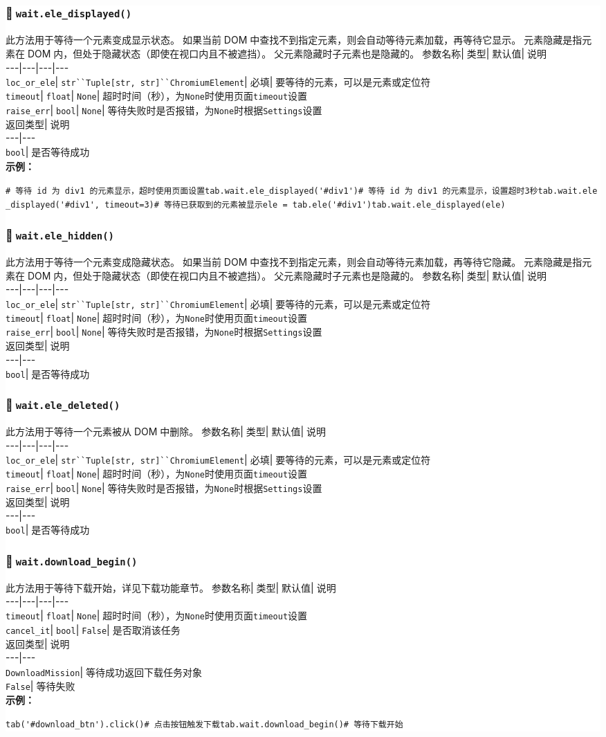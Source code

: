 ### 📌 `wait.ele_displayed()`[​](https://www.drissionpage.cn/browser_control/waiting#-waitele_displayed "-waitele_displayed的直接链接")
此方法用于等待一个元素变成显示状态。 如果当前 DOM 中查找不到指定元素，则会自动等待元素加载，再等待它显示。 元素隐藏是指元素在 DOM 内，但处于隐藏状态（即使在视口内且不被遮挡）。 父元素隐藏时子元素也是隐藏的。
参数名称| 类型| 默认值| 说明  
---|---|---|---  
`loc_or_ele`| `str``Tuple[str, str]``ChromiumElement`| 必填| 要等待的元素，可以是元素或定位符  
`timeout`| `float`| `None`| 超时时间（秒），为`None`时使用页面`timeout`设置  
`raise_err`| `bool`| `None`| 等待失败时是否报错，为`None`时根据`Settings`设置  
返回类型| 说明  
---|---  
`bool`| 是否等待成功  
**示例：**
```
# 等待 id 为 div1 的元素显示，超时使用页面设置tab.wait.ele_displayed('#div1')# 等待 id 为 div1 的元素显示，设置超时3秒tab.wait.ele_displayed('#div1', timeout=3)# 等待已获取到的元素被显示ele = tab.ele('#div1')tab.wait.ele_displayed(ele)
```

### 📌 `wait.ele_hidden()`[​](https://www.drissionpage.cn/browser_control/waiting#-waitele_hidden "-waitele_hidden的直接链接")
此方法用于等待一个元素变成隐藏状态。 如果当前 DOM 中查找不到指定元素，则会自动等待元素加载，再等待它隐藏。 元素隐藏是指元素在 DOM 内，但处于隐藏状态（即使在视口内且不被遮挡）。 父元素隐藏时子元素也是隐藏的。
参数名称| 类型| 默认值| 说明  
---|---|---|---  
`loc_or_ele`| `str``Tuple[str, str]``ChromiumElement`| 必填| 要等待的元素，可以是元素或定位符  
`timeout`| `float`| `None`| 超时时间（秒），为`None`时使用页面`timeout`设置  
`raise_err`| `bool`| `None`| 等待失败时是否报错，为`None`时根据`Settings`设置  
返回类型| 说明  
---|---  
`bool`| 是否等待成功  
### 📌 `wait.ele_deleted()`[​](https://www.drissionpage.cn/browser_control/waiting#-waitele_deleted "-waitele_deleted的直接链接")
此方法用于等待一个元素被从 DOM 中删除。
参数名称| 类型| 默认值| 说明  
---|---|---|---  
`loc_or_ele`| `str``Tuple[str, str]``ChromiumElement`| 必填| 要等待的元素，可以是元素或定位符  
`timeout`| `float`| `None`| 超时时间（秒），为`None`时使用页面`timeout`设置  
`raise_err`| `bool`| `None`| 等待失败时是否报错，为`None`时根据`Settings`设置  
返回类型| 说明  
---|---  
`bool`| 是否等待成功  
### 📌 `wait.download_begin()`[​](https://www.drissionpage.cn/browser_control/waiting#-waitdownload_begin-1 "-waitdownload_begin-1的直接链接")
此方法用于等待下载开始，详见下载功能章节。
参数名称| 类型| 默认值| 说明  
---|---|---|---  
`timeout`| `float`| `None`| 超时时间（秒），为`None`时使用页面`timeout`设置  
`cancel_it`| `bool`| `False`| 是否取消该任务  
返回类型| 说明  
---|---  
`DownloadMission`| 等待成功返回下载任务对象  
`False`| 等待失败  
**示例：**
```
tab('#download_btn').click()# 点击按钮触发下载tab.wait.download_begin()# 等待下载开始
```
